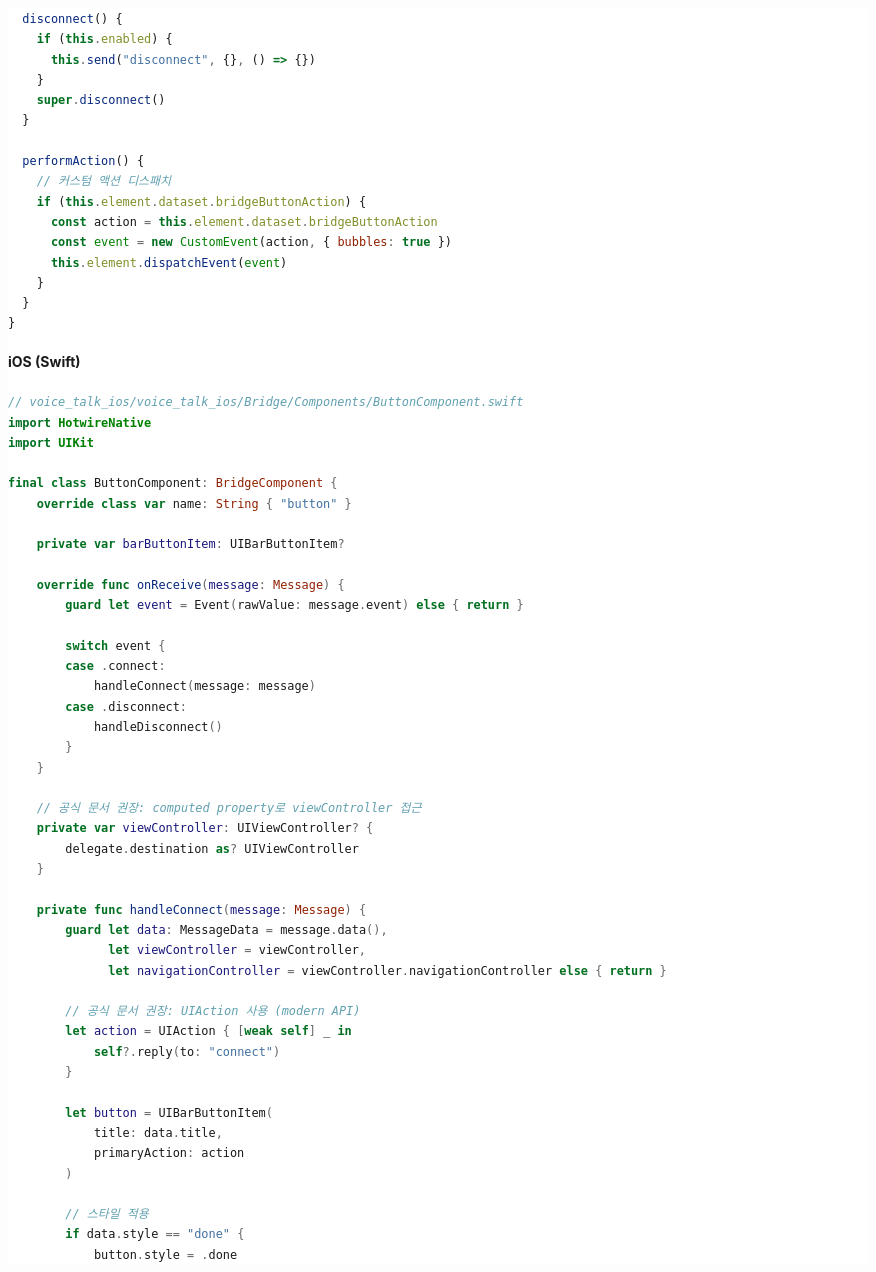 ```javascript
  disconnect() {
    if (this.enabled) {
      this.send("disconnect", {}, () => {})
    }
    super.disconnect()
  }

  performAction() {
    // 커스텀 액션 디스패치
    if (this.element.dataset.bridgeButtonAction) {
      const action = this.element.dataset.bridgeButtonAction
      const event = new CustomEvent(action, { bubbles: true })
      this.element.dispatchEvent(event)
    }
  }
}
```

#### iOS (Swift)

```swift
// voice_talk_ios/voice_talk_ios/Bridge/Components/ButtonComponent.swift
import HotwireNative
import UIKit

final class ButtonComponent: BridgeComponent {
    override class var name: String { "button" }
    
    private var barButtonItem: UIBarButtonItem?
    
    override func onReceive(message: Message) {
        guard let event = Event(rawValue: message.event) else { return }
        
        switch event {
        case .connect:
            handleConnect(message: message)
        case .disconnect:
            handleDisconnect()
        }
    }
    
    // 공식 문서 권장: computed property로 viewController 접근
    private var viewController: UIViewController? {
        delegate.destination as? UIViewController
    }
    
    private func handleConnect(message: Message) {
        guard let data: MessageData = message.data(),
              let viewController = viewController,
              let navigationController = viewController.navigationController else { return }
        
        // 공식 문서 권장: UIAction 사용 (modern API)
        let action = UIAction { [weak self] _ in
            self?.reply(to: "connect")
        }
        
        let button = UIBarButtonItem(
            title: data.title,
            primaryAction: action
        )
        
        // 스타일 적용
        if data.style == "done" {
            button.style = .done
```